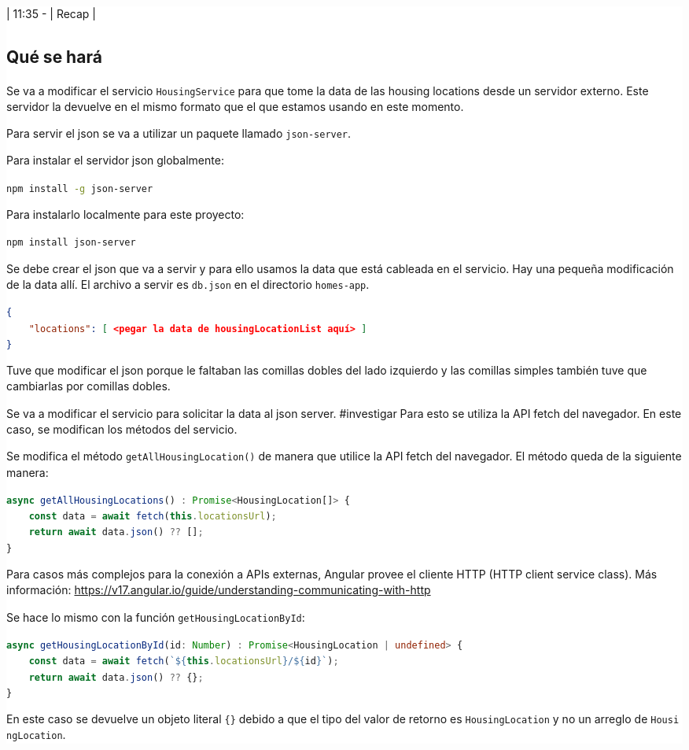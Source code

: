 | 11:35 -      | Recap                                                                  |

## Qué se hará
Se va a modificar el servicio `HousingService` para que tome la data de las housing locations desde un servidor externo. Este servidor la devuelve en el mismo formato que el que estamos usando en este momento.

Para servir el json se va a utilizar un paquete llamado `json-server`.

Para instalar el servidor json globalmente:
```bash
npm install -g json-server
```
Para instalarlo localmente para este proyecto:
```bash
npm install json-server
```

Se debe crear el json que va a servir y para ello usamos la data que está cableada en el servicio. Hay una pequeña modificación de la data allí.
El archivo a servir es `db.json` en el directorio `homes-app`.
```json
{
	"locations": [ <pegar la data de housingLocationList aquí> ]
}
```

Tuve que modificar el json porque le faltaban las comillas dobles del lado izquierdo y las comillas simples también tuve que cambiarlas por comillas dobles.

Se va a modificar el servicio para solicitar la data al json server. #investigar Para esto se utiliza la API fetch del navegador. En este caso, se modifican los métodos del servicio.

Se modifica el método `getAllHousingLocation()` de manera que utilice la API fetch del navegador. El método queda de la siguiente manera:
```typescript
async getAllHousingLocations() : Promise<HousingLocation[]> {
    const data = await fetch(this.locationsUrl);
    return await data.json() ?? [];
}
```

Para casos más complejos para la conexión a APIs externas, Angular provee el cliente HTTP (HTTP client service class). Más información: https://v17.angular.io/guide/understanding-communicating-with-http

Se hace lo mismo con la función `getHousingLocationById`:
```typescript
async getHousingLocationById(id: Number) : Promise<HousingLocation | undefined> {
    const data = await fetch(`${this.locationsUrl}/${id}`);
    return await data.json() ?? {};
}
```
En este caso se devuelve un objeto literal `{}` debido a que el tipo del valor de retorno es `HousingLocation` y no un arreglo de `HousingLocation`.
